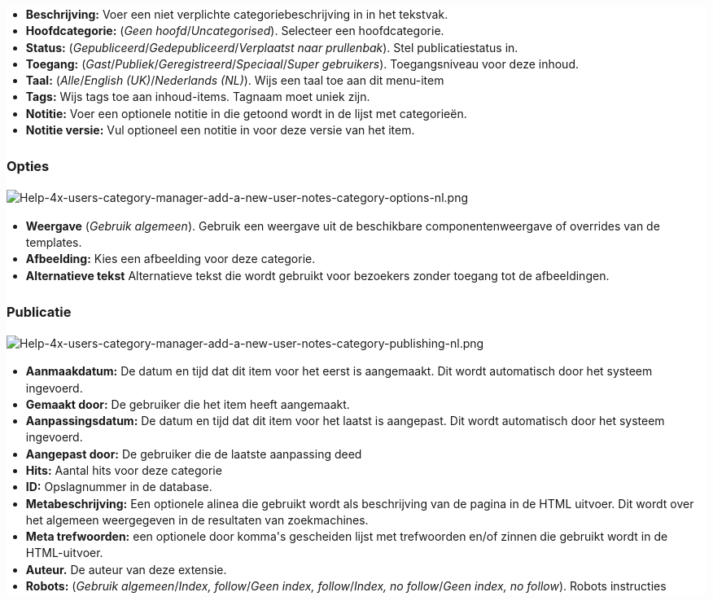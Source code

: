 - **Beschrijving:** Voer een niet verplichte categoriebeschrijving in in
  het tekstvak.
- **Hoofdcategorie:** (*Geen hoofd*/*Uncategorised*). Selecteer een
  hoofdcategorie.
- **Status:** (*Gepubliceerd*/*Gedepubliceerd*/*Verplaatst naar
  prullenbak*). Stel publicatiestatus in.
- **Toegang:** (*Gast*/*Publiek*/*Geregistreerd*/*Speciaal*/*Super
  gebruikers*). Toegangsniveau voor deze inhoud.
- **Taal:** (*Alle*/*English (UK)*/*Nederlands (NL)*). Wijs een taal toe
  aan dit menu-item
- **Tags:** Wijs tags toe aan inhoud-items. Tagnaam moet uniek zijn.
- **Notitie:** Voer een optionele notitie in die getoond wordt in de
  lijst met categorieën.
- **Notitie versie:** Vul optioneel een notitie in voor deze versie van
  het item.

### Opties

<img
src="https://docs.joomla.org/images/thumb/0/0e/Help-4x-users-category-manager-add-a-new-user-notes-category-options-nl.png/800px-Help-4x-users-category-manager-add-a-new-user-notes-category-options-nl.png.jpeg"
decoding="async"
srcset="https://docs.joomla.org/images/0/0e/Help-4x-users-category-manager-add-a-new-user-notes-category-options-nl.png 1.5x"
data-file-width="1034" data-file-height="547" width="800" height="423"
alt="Help-4x-users-category-manager-add-a-new-user-notes-category-options-nl.png" />

- **Weergave** (*Gebruik algemeen*). Gebruik een weergave uit de
  beschikbare componentenweergave of overrides van de templates.
- **Afbeelding:** Kies een afbeelding voor deze categorie.
- **Alternatieve tekst** Alternatieve tekst die wordt gebruikt voor
  bezoekers zonder toegang tot de afbeeldingen.

### Publicatie

<img
src="https://docs.joomla.org/images/thumb/2/20/Help-4x-users-category-manager-add-a-new-user-notes-category-publishing-nl.png/800px-Help-4x-users-category-manager-add-a-new-user-notes-category-publishing-nl.png.jpeg"
decoding="async"
srcset="https://docs.joomla.org/images/2/20/Help-4x-users-category-manager-add-a-new-user-notes-category-publishing-nl.png 1.5x"
data-file-width="1023" data-file-height="759" width="800" height="594"
alt="Help-4x-users-category-manager-add-a-new-user-notes-category-publishing-nl.png" />

- **Aanmaakdatum:** De datum en tijd dat dit item voor het eerst is
  aangemaakt. Dit wordt automatisch door het systeem ingevoerd.
- **Gemaakt door:** De gebruiker die het item heeft aangemaakt.
- **Aanpassingsdatum:** De datum en tijd dat dit item voor het laatst is
  aangepast. Dit wordt automatisch door het systeem ingevoerd.
- **Aangepast door:** De gebruiker die de laatste aanpassing deed
- **Hits:** Aantal hits voor deze categorie
- **ID:** Opslagnummer in de database.
- **Metabeschrijving:** Een optionele alinea die gebruikt wordt als
  beschrijving van de pagina in de HTML uitvoer. Dit wordt over het
  algemeen weergegeven in de resultaten van zoekmachines.
- **Meta trefwoorden:** een optionele door komma's gescheiden lijst met
  trefwoorden en/of zinnen die gebruikt wordt in de HTML-uitvoer.
- **Auteur.** De auteur van deze extensie.
- **Robots:** (*Gebruik algemeen*/*Index, follow*/*Geen index,
  follow*/*Index, no follow*/*Geen index, no follow*). Robots
  instructies
